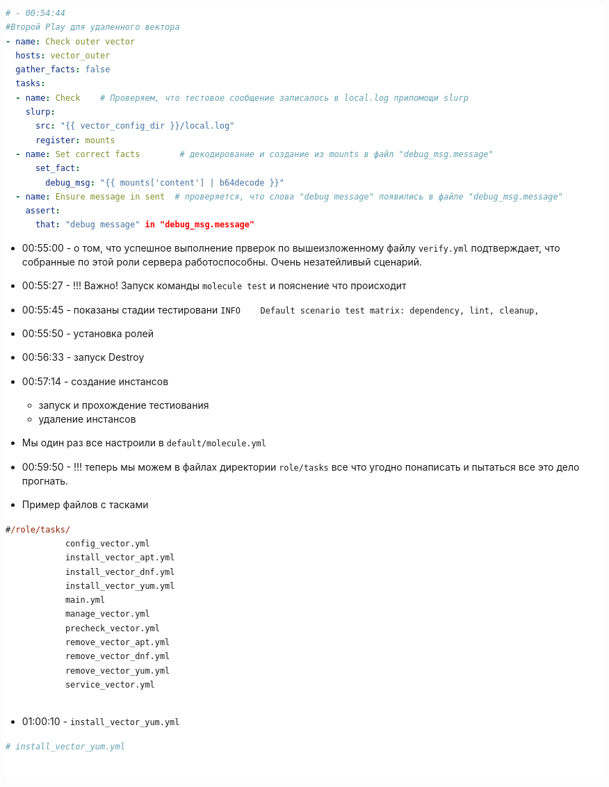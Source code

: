 ```yml
# - 00:54:44
#Второй Play для удаленного вектора
- name: Check outer vector   
  hosts: vector_outer
  gather_facts: false
  tasks:
  - name: Check    # Проверяем, что тестовое сообщение записалось в local.log припомощи slurp
    slurp:
      src: "{{ vector_config_dir }}/local.log"
      register: mounts
  - name: Set correct facts        # декодирование и создание из mounts в файл "debug_msg.message"
      set_fact:
        debug_msg: "{{ mounts['content'] | b64decode }}"
  - name: Ensure message in sent  # проверяется, что слова "debug message" появились в файле "debug_msg.message"
    assert:
      that: "debug message" in "debug_msg.message"
```
- 00:55:00 - о том, что успешное выполнение прверок по вышеизложенному файлу `verify.yml` подтверждает, что собранные по этой роли сервера работоспособны. Очень незатейливый сценарий.


- 00:55:27 - !!! Важно! Запуск команды `molecule test` и пояснение что происходит
- 00:55:45 - показаны стадии тестировани
``
INFO    Default scenario test matrix: dependency, lint, cleanup, 
``
- 00:55:50 - установка ролей
- 00:56:33 - запуск Destroy
- 00:57:14 -  создание инстансов
  -  запуск и прохождение тестиования
  -  удаление инстансов
- Мы один раз все настроили в `default/molecule.yml` 

- 00:59:50 - !!! теперь мы можем в файлах директории `role/tasks` все что угодно понаписать и пытаться все это дело прогнать.
* Пример файлов с тасками
```ps
#/role/tasks/
            config_vector.yml
            install_vector_apt.yml
            install_vector_dnf.yml
            install_vector_yum.yml
            main.yml
            manage_vector.yml
            precheck_vector.yml
            remove_vector_apt.yml
            remove_vector_dnf.yml
            remove_vector_yum.yml
            service_vector.yml
            
```
- 01:00:10 - `install_vector_yum.yml`
```yml
# install_vector_yum.yml




```
